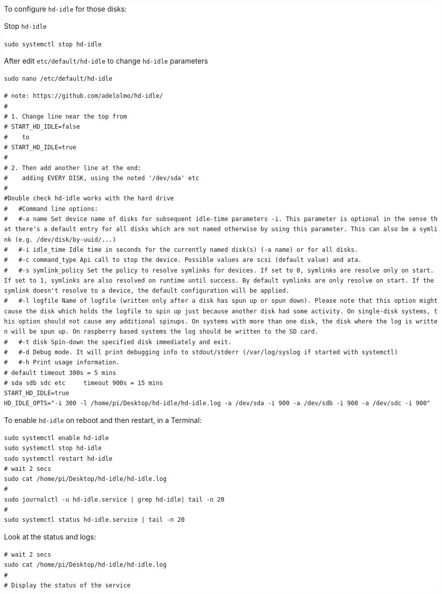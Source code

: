 To configure `hd-idle` for those disks:

Stop `hd-idle`
```
sudo systemctl stop hd-idle
```

After edit `etc/default/hd-idle` to change `hd-idle` parameters
```
sudo nano /etc/default/hd-idle
```
```
# note: https://github.com/adelolmo/hd-idle/
#
# 1. Change line near the top from
# START_HD_IDLE=false
#    to 
# START_HD_IDLE=true
#
# 2. Then add another line at the end:
#    adding EVERY DISK, using the noted '/dev/sda' etc
#
#Double check hd-idle works with the hard drive
#   #Command line options:
#   #-a name Set device name of disks for subsequent idle-time parameters -i. This parameter is optional in the sense that there's a default entry for all disks which are not named otherwise by using this parameter. This can also be a symlink (e.g. /dev/disk/by-uuid/...)
#   #-i idle_time Idle time in seconds for the currently named disk(s) (-a name) or for all disks.
#   #-c command_type Api call to stop the device. Possible values are scsi (default value) and ata.
#   #-s symlink_policy Set the policy to resolve symlinks for devices. If set to 0, symlinks are resolve only on start. If set to 1, symlinks are also resolved on runtime until success. By default symlinks are only resolve on start. If the symlink doesn't resolve to a device, the default configuration will be applied.
#   #-l logfile Name of logfile (written only after a disk has spun up or spun down). Please note that this option might cause the disk which holds the logfile to spin up just because another disk had some activity. On single-disk systems, this option should not cause any additional spinups. On systems with more than one disk, the disk where the log is written will be spun up. On raspberry based systems the log should be written to the SD card.
#   #-t disk Spin-down the specified disk immediately and exit.
#   #-d Debug mode. It will print debugging info to stdout/stderr (/var/log/syslog if started with systemctl)
#   #-h Print usage information.
# default timeout 300s = 5 mins
# sda sdb sdc etc     timeout 900s = 15 mins
START_HD_IDLE=true
HD_IDLE_OPTS="-i 300 -l /home/pi/Desktop/hd-idle/hd-idle.log -a /dev/sda -i 900 -a /dev/sdb -i 900 -a /dev/sdc -i 900"
```

To enable `hd-idle` on reboot and then restart, in a Terminal:
```
sudo systemctl enable hd-idle   
sudo systemctl stop hd-idle
sudo systemctl restart hd-idle
# wait 2 secs
sudo cat /home/pi/Desktop/hd-idle/hd-idle.log
#
sudo journalctl -u hd-idle.service | grep hd-idle| tail -n 20
#
sudo systemctl status hd-idle.service | tail -n 20
```
Look at the status and logs:
```
# wait 2 secs
sudo cat /home/pi/Desktop/hd-idle/hd-idle.log
#
# Display the status of the service
```
